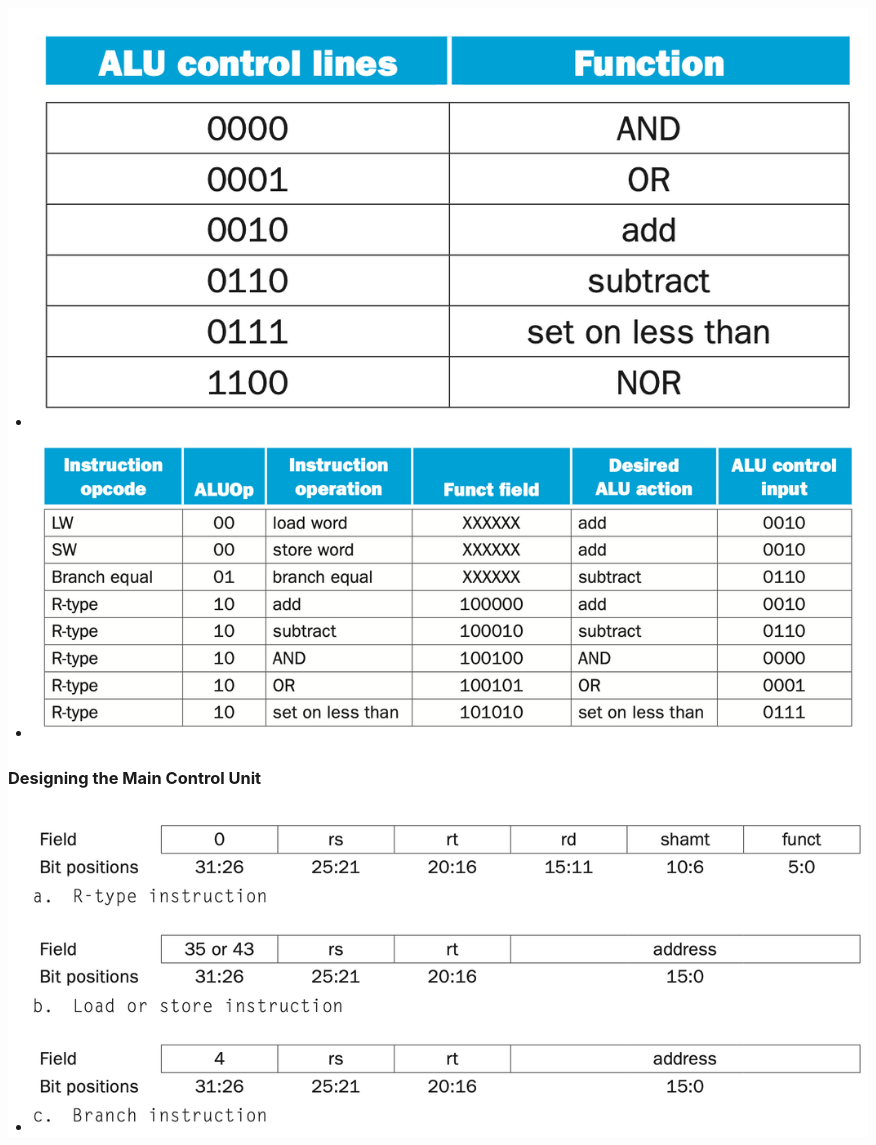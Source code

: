 * ![](../images/codhsi/4.4-alu-control-line.png)
* ![](../images/codhsi/4.4-alu-control.png)

### Designing the Main Control Unit
* ![](../images/codhsi/4.4-instruction-class.png)